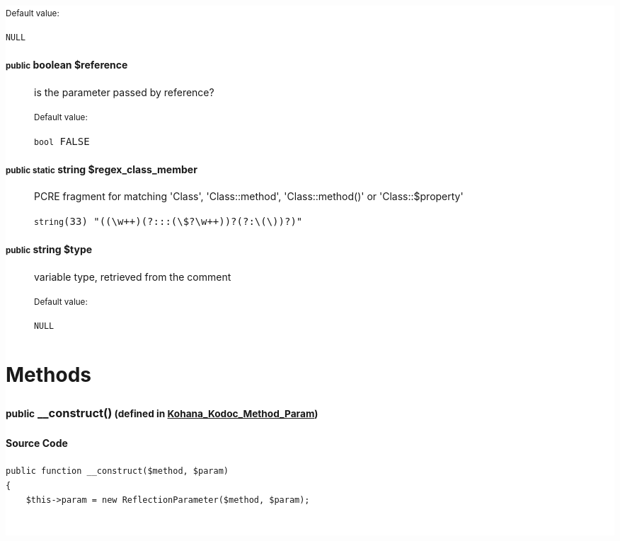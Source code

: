 <small>Default value:</small>
<br />
 <pre class="debug"><small>NULL</small></pre></dd>
<dt>
<h4 id='property-reference'><small>public</small>  <span class='blue'>boolean</span> $reference</h4>
</dt>
<dd>
 <p>is the parameter passed by reference?</p>
</dd>
<dd>
 </dd>
<dd>
<small>Default value:</small>
<br />
 <pre class="debug"><small>bool</small> FALSE</pre></dd>
<dt>
<h4 id='property-regex_class_member'><small>public static</small>  <span class='blue'>string</span> $regex_class_member</h4>
</dt>
<dd>
 <p>PCRE fragment for matching 'Class', 'Class::method', 'Class::method()' or 'Class::$property'</p>
</dd>
<dd>
 <pre class="debug"><small>string</small><span>(33)</span> "((\w++)(?:::(\$?\w++))?(?:\(\))?)"</pre></dd>
<dt>
<h4 id='property-type'><small>public</small>  <span class='blue'>string</span> $type</h4>
</dt>
<dd>
 <p>variable type, retrieved from the comment</p>
</dd>
<dd>
 </dd>
<dd>
<small>Default value:</small>
<br />
 <pre class="debug"><small>NULL</small></pre></dd>
</dl>
</div>
<h1 id='methods'>Methods</h1>
<div class='methods'>

<div class='method'>
<h3 id="__construct"><small>public</small>  __construct()<small> (defined in <a href='/documentation/api/Kohana_Kodoc_Method_Param'>Kohana_Kodoc_Method_Param</a>)</small></h3>
<div class='description'></div>
<div class="method-source">
<h4>Source Code</h4>
<pre>
<code class="language-php">public function __construct($method, $param)
{
	$this-&gt;param = new ReflectionParameter($method, $param);
